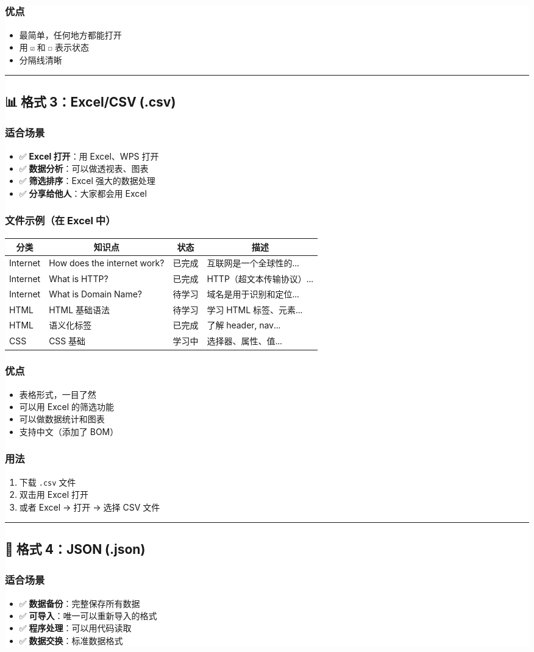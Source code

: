 ### 优点
- 最简单，任何地方都能打开
- 用 `☑` 和 `☐` 表示状态
- 分隔线清晰

---

## 📊 格式 3：Excel/CSV (.csv)

### 适合场景
- ✅ **Excel 打开**：用 Excel、WPS 打开
- ✅ **数据分析**：可以做透视表、图表
- ✅ **筛选排序**：Excel 强大的数据处理
- ✅ **分享给他人**：大家都会用 Excel

### 文件示例（在 Excel 中）

| 分类 | 知识点 | 状态 | 描述 |
|------|--------|------|------|
| Internet | How does the internet work? | 已完成 | 互联网是一个全球性的... |
| Internet | What is HTTP? | 已完成 | HTTP（超文本传输协议）... |
| Internet | What is Domain Name? | 待学习 | 域名是用于识别和定位... |
| HTML | HTML 基础语法 | 待学习 | 学习 HTML 标签、元素... |
| HTML | 语义化标签 | 已完成 | 了解 header, nav... |
| CSS | CSS 基础 | 学习中 | 选择器、属性、值... |

### 优点
- 表格形式，一目了然
- 可以用 Excel 的筛选功能
- 可以做数据统计和图表
- 支持中文（添加了 BOM）

### 用法
1. 下载 `.csv` 文件
2. 双击用 Excel 打开
3. 或者 Excel → 打开 → 选择 CSV 文件

---

## 💾 格式 4：JSON (.json)

### 适合场景
- ✅ **数据备份**：完整保存所有数据
- ✅ **可导入**：唯一可以重新导入的格式
- ✅ **程序处理**：可以用代码读取
- ✅ **数据交换**：标准数据格式
